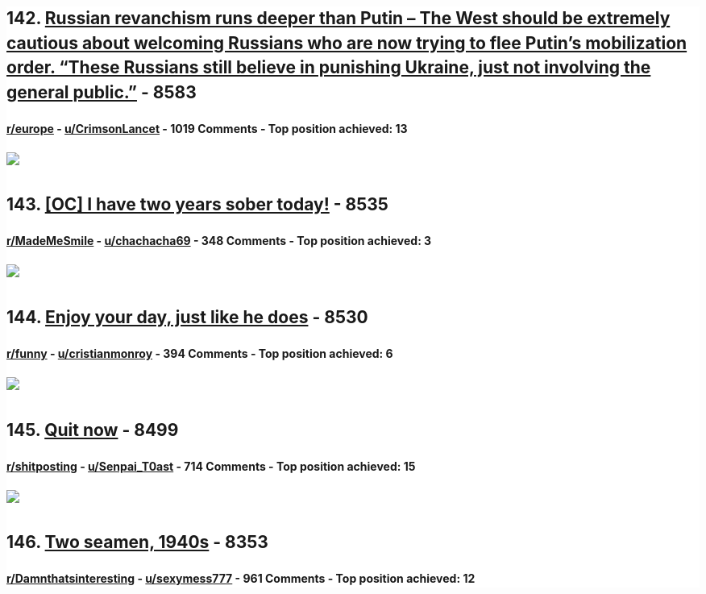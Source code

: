 ## 142. [Russian revanchism runs deeper than Putin – The West should be extremely cautious about welcoming Russians who are now trying to flee Putin’s mobilization order. “These Russians still believe in punishing Ukraine, just not involving the general public.”](http://reddit.com/r/europe/comments/y5b8ua/russian_revanchism_runs_deeper_than_putin_the/) - 8583
#### [r/europe](http://reddit.com/r/europe) - [u/CrimsonLancet](http://reddit.com/u/CrimsonLancet) - 1019 Comments - Top position achieved: 13

<a href="https://www.politico.eu/article/russia-revanchism-deeper-vladimir-putin-war-ukraine/"><img src="https://b.thumbs.redditmedia.com/ea0eUA6xjBwUMZEjI3WuCH-bTCfjFyHjDgoKLzA1lBQ.jpg"></img></a>

## 143. [[OC] I have two years sober today!](http://reddit.com/r/MadeMeSmile/comments/y5lyxi/oc_i_have_two_years_sober_today/) - 8535
#### [r/MadeMeSmile](http://reddit.com/r/MadeMeSmile) - [u/chachacha69](http://reddit.com/u/chachacha69) - 348 Comments - Top position achieved: 3

<a href="https://i.redd.it/w635gpl497u91.jpg"><img src="https://b.thumbs.redditmedia.com/GNnaSLdZQPMY-Wwzd3S7eKj6Lk41df6sHuWCfgjHLDw.jpg"></img></a>

## 144. [Enjoy your day, just like he does](http://reddit.com/r/funny/comments/y5xhbz/enjoy_your_day_just_like_he_does/) - 8530
#### [r/funny](http://reddit.com/r/funny) - [u/cristianmonroy](http://reddit.com/u/cristianmonroy) - 394 Comments - Top position achieved: 6

<a href="https://v.redd.it/jhl5ex1bo9u91"><img src="https://b.thumbs.redditmedia.com/-InaWmEmK8sXE-L_p0dosQpR34dEinObVW92RZjHZco.jpg"></img></a>

## 145. [Quit now](http://reddit.com/r/shitposting/comments/y5dl9r/quit_now/) - 8499
#### [r/shitposting](http://reddit.com/r/shitposting) - [u/Senpai_T0ast](http://reddit.com/u/Senpai_T0ast) - 714 Comments - Top position achieved: 15

<a href="https://v.redd.it/7q696l18b5u91"><img src="https://a.thumbs.redditmedia.com/38m162wR_puJDu16P0MVYYsoOo0Y9F_XGFeCTlUojQ8.jpg"></img></a>

## 146. [Two seamen, 1940s](http://reddit.com/r/Damnthatsinteresting/comments/y5ko8d/two_seamen_1940s/) - 8353
#### [r/Damnthatsinteresting](http://reddit.com/r/Damnthatsinteresting) - [u/sexymess777](http://reddit.com/u/sexymess777) - 961 Comments - Top position achieved: 12
